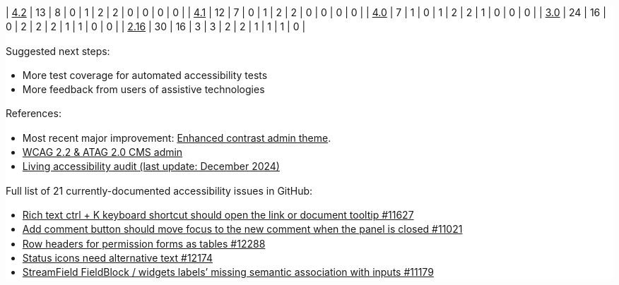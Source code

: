 | [4.2](https://static-wagtail-v4-2.netlify.app/admin/pages/60/edit/)   | 13    | 8                                                                          | 0                                                                                                     | 1                                                                                                    | 2                                                                                                           | 2                                                                                       | 0                                                                                                  | 0                                                                                       | 0                                                                           | 0                                                                                                      |
| [4.1](https://static-wagtail-v4-1.netlify.app/admin/pages/60/edit/)   | 12    | 7                                                                          | 0                                                                                                     | 1                                                                                                    | 2                                                                                                           | 2                                                                                       | 0                                                                                                  | 0                                                                                       | 0                                                                           | 0                                                                                                      |
| [4.0](https://static-wagtail-v4-0.netlify.app/admin/pages/60/edit/)   | 7     | 1                                                                          | 0                                                                                                     | 1                                                                                                    | 2                                                                                                           | 2                                                                                       | 1                                                                                                  | 0                                                                                       | 0                                                                           | 0                                                                                                      |
| [3.0](https://static-wagtail-v3-0.netlify.app/admin/pages/60/edit/)   | 24    | 16                                                                         | 0                                                                                                     | 2                                                                                                    | 2                                                                                                           | 2                                                                                       | 1                                                                                                  | 1                                                                                       | 0                                                                           | 0                                                                                                      |
| [2.16](https://static-wagtail-v2-16.netlify.app/admin/pages/60/edit/) | 30    | 16                                                                         | 3                                                                                                     | 3                                                                                                    | 2                                                                                                           | 2                                                                                       | 1                                                                                                  | 1                                                                                       | 1                                                                           | 0                                                                                                      |

Suggested next steps:

- More test coverage for automated accessibility tests
- More feedback from users of assistive technologies

References:

- Most recent major improvement: [Enhanced contrast admin theme](https://docs.wagtail.org/en/stable/releases/6.3.html#enhanced-contrast-admin-theme).
- [WCAG 2.2 & ATAG 2.0 CMS admin](https://github.com/orgs/wagtail/projects/9/views/1)
- [Living accessibility audit (last update: December 2024)](https://docs.google.com/spreadsheets/d/1l7tnpEyJiC5BWE_JX0XCkknyrjxYA5T2aee5JgPnmi4/edit)

Full list of 21 currently-documented accessibility issues in GitHub:

- [Rich text ctrl + K keyboard shortcut should open the link or document tooltip #11627](https://github.com/wagtail/wagtail/issues/11627)
- [Add comment button should move focus to the new comment when the panel is closed #11021](https://github.com/wagtail/wagtail/issues/11021)
- [Row headers for permission forms as tables #12288](https://github.com/wagtail/wagtail/issues/12288)
- [Status icons need alternative text #12174](https://github.com/wagtail/wagtail/issues/12174)
- [StreamField FieldBlock / widgets labels’ missing semantic association with inputs #11179](https://github.com/wagtail/wagtail/issues/11179)